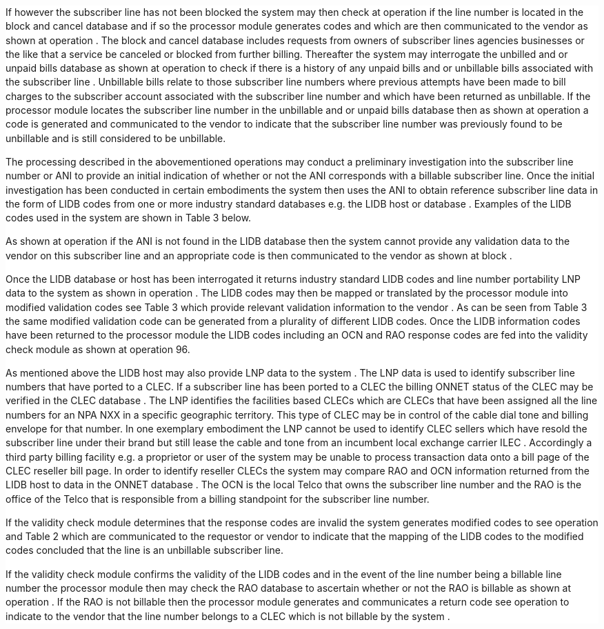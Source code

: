 If however the subscriber line has not been blocked the system may then check at operation if the line number is located in the block and cancel database and if so the processor module generates codes and which are then communicated to the vendor as shown at operation . The block and cancel database includes requests from owners of subscriber lines agencies businesses or the like that a service be canceled or blocked from further billing. Thereafter the system may interrogate the unbilled and or unpaid bills database as shown at operation to check if there is a history of any unpaid bills and or unbillable bills associated with the subscriber line . Unbillable bills relate to those subscriber line numbers where previous attempts have been made to bill charges to the subscriber account associated with the subscriber line number and which have been returned as unbillable. If the processor module locates the subscriber line number in the unbillable and or unpaid bills database then as shown at operation a code is generated and communicated to the vendor to indicate that the subscriber line number was previously found to be unbillable and is still considered to be unbillable.

The processing described in the abovementioned operations may conduct a preliminary investigation into the subscriber line number or ANI to provide an initial indication of whether or not the ANI corresponds with a billable subscriber line. Once the initial investigation has been conducted in certain embodiments the system then uses the ANI to obtain reference subscriber line data in the form of LIDB codes from one or more industry standard databases e.g. the LIDB host or database . Examples of the LIDB codes used in the system are shown in Table 3 below.

As shown at operation if the ANI is not found in the LIDB database then the system cannot provide any validation data to the vendor on this subscriber line and an appropriate code is then communicated to the vendor as shown at block .

Once the LIDB database or host has been interrogated it returns industry standard LIDB codes and line number portability LNP data to the system as shown in operation . The LIDB codes may then be mapped or translated by the processor module into modified validation codes see Table 3 which provide relevant validation information to the vendor . As can be seen from Table 3 the same modified validation code can be generated from a plurality of different LIDB codes. Once the LIDB information codes have been returned to the processor module the LIDB codes including an OCN and RAO response codes are fed into the validity check module as shown at operation 96.

As mentioned above the LIDB host may also provide LNP data to the system . The LNP data is used to identify subscriber line numbers that have ported to a CLEC. If a subscriber line has been ported to a CLEC the billing ONNET status of the CLEC may be verified in the CLEC database . The LNP identifies the facilities based CLECs which are CLECs that have been assigned all the line numbers for an NPA NXX in a specific geographic territory. This type of CLEC may be in control of the cable dial tone and billing envelope for that number. In one exemplary embodiment the LNP cannot be used to identify CLEC sellers which have resold the subscriber line under their brand but still lease the cable and tone from an incumbent local exchange carrier ILEC . Accordingly a third party billing facility e.g. a proprietor or user of the system may be unable to process transaction data onto a bill page of the CLEC reseller bill page. In order to identify reseller CLECs the system may compare RAO and OCN information returned from the LIDB host to data in the ONNET database . The OCN is the local Telco that owns the subscriber line number and the RAO is the office of the Telco that is responsible from a billing standpoint for the subscriber line number.

If the validity check module determines that the response codes are invalid the system generates modified codes to see operation and Table 2 which are communicated to the requestor or vendor to indicate that the mapping of the LIDB codes to the modified codes concluded that the line is an unbillable subscriber line.

If the validity check module confirms the validity of the LIDB codes and in the event of the line number being a billable line number the processor module then may check the RAO database to ascertain whether or not the RAO is billable as shown at operation . If the RAO is not billable then the processor module generates and communicates a return code see operation to indicate to the vendor that the line number belongs to a CLEC which is not billable by the system .
